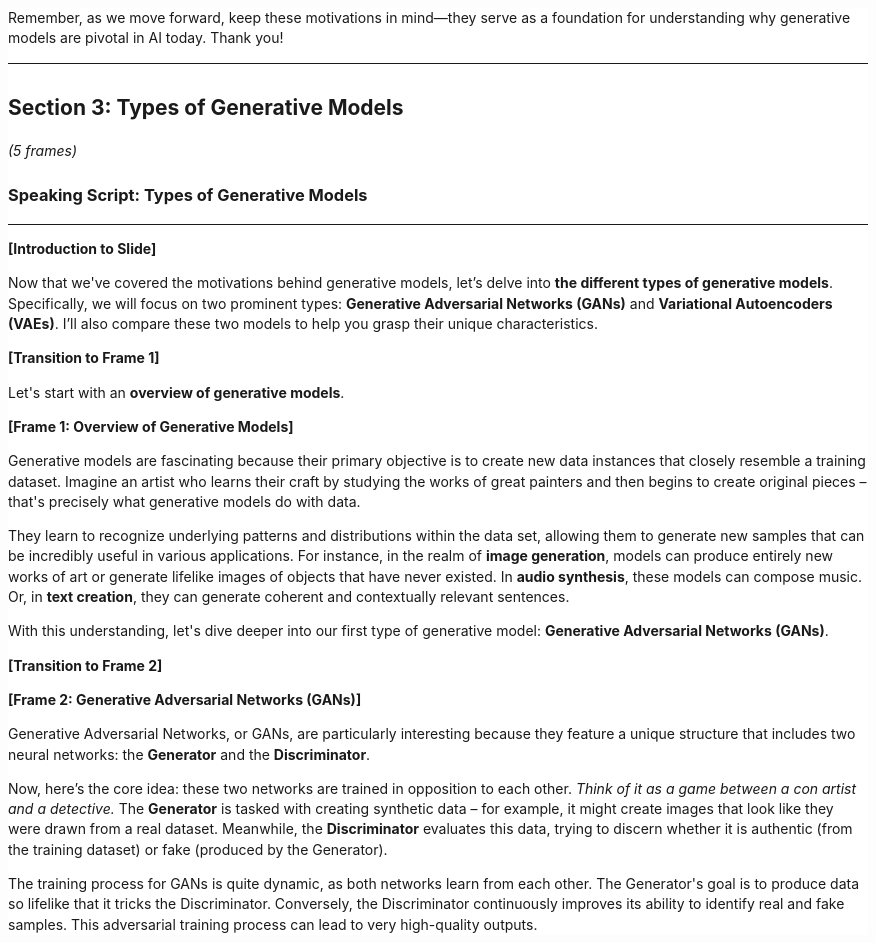 
Remember, as we move forward, keep these motivations in mind—they serve as a foundation for understanding why generative models are pivotal in AI today. Thank you!

---

## Section 3: Types of Generative Models
*(5 frames)*

### Speaking Script: Types of Generative Models

---

**[Introduction to Slide]**

Now that we've covered the motivations behind generative models, let’s delve into **the different types of generative models**. Specifically, we will focus on two prominent types: **Generative Adversarial Networks (GANs)** and **Variational Autoencoders (VAEs)**. I’ll also compare these two models to help you grasp their unique characteristics.

**[Transition to Frame 1]**

Let's start with an **overview of generative models**. 

**[Frame 1: Overview of Generative Models]**

Generative models are fascinating because their primary objective is to create new data instances that closely resemble a training dataset. Imagine an artist who learns their craft by studying the works of great painters and then begins to create original pieces – that's precisely what generative models do with data. 

They learn to recognize underlying patterns and distributions within the data set, allowing them to generate new samples that can be incredibly useful in various applications. For instance, in the realm of **image generation**, models can produce entirely new works of art or generate lifelike images of objects that have never existed. In **audio synthesis**, these models can compose music. Or, in **text creation**, they can generate coherent and contextually relevant sentences.

With this understanding, let's dive deeper into our first type of generative model: **Generative Adversarial Networks (GANs)**.

**[Transition to Frame 2]**

**[Frame 2: Generative Adversarial Networks (GANs)]**

Generative Adversarial Networks, or GANs, are particularly interesting because they feature a unique structure that includes two neural networks: the **Generator** and the **Discriminator**. 

Now, here’s the core idea: these two networks are trained in opposition to each other. *Think of it as a game between a con artist and a detective.* The **Generator** is tasked with creating synthetic data – for example, it might create images that look like they were drawn from a real dataset. Meanwhile, the **Discriminator** evaluates this data, trying to discern whether it is authentic (from the training dataset) or fake (produced by the Generator).

The training process for GANs is quite dynamic, as both networks learn from each other. The Generator's goal is to produce data so lifelike that it tricks the Discriminator. Conversely, the Discriminator continuously improves its ability to identify real and fake samples. This adversarial training process can lead to very high-quality outputs. 
